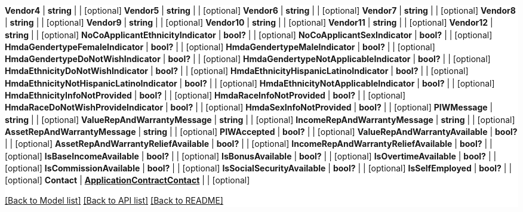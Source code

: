 **Vendor4** | **string** |  | [optional] 
**Vendor5** | **string** |  | [optional] 
**Vendor6** | **string** |  | [optional] 
**Vendor7** | **string** |  | [optional] 
**Vendor8** | **string** |  | [optional] 
**Vendor9** | **string** |  | [optional] 
**Vendor10** | **string** |  | [optional] 
**Vendor11** | **string** |  | [optional] 
**Vendor12** | **string** |  | [optional] 
**NoCoApplicantEthnicityIndicator** | **bool?** |  | [optional] 
**NoCoApplicantSexIndicator** | **bool?** |  | [optional] 
**HmdaGendertypeFemaleIndicator** | **bool?** |  | [optional] 
**HmdaGendertypeMaleIndicator** | **bool?** |  | [optional] 
**HmdaGendertypeDoNotWishIndicator** | **bool?** |  | [optional] 
**HmdaGendertypeNotApplicableIndicator** | **bool?** |  | [optional] 
**HmdaEthnicityDoNotWishIndicator** | **bool?** |  | [optional] 
**HmdaEthnicityHispanicLatinoIndicator** | **bool?** |  | [optional] 
**HmdaEthnicityNotHispanicLatinoIndicator** | **bool?** |  | [optional] 
**HmdaEthnicityNotApplicableIndicator** | **bool?** |  | [optional] 
**HmdaEthnicityInfoNotProvided** | **bool?** |  | [optional] 
**HmdaRaceInfoNotProvided** | **bool?** |  | [optional] 
**HmdaRaceDoNotWishProvideIndicator** | **bool?** |  | [optional] 
**HmdaSexInfoNotProvided** | **bool?** |  | [optional] 
**PIWMessage** | **string** |  | [optional] 
**ValueRepAndWarrantyMessage** | **string** |  | [optional] 
**IncomeRepAndWarrantyMessage** | **string** |  | [optional] 
**AssetRepAndWarrantyMessage** | **string** |  | [optional] 
**PIWAccepted** | **bool?** |  | [optional] 
**ValueRepAndWarrantyAvailable** | **bool?** |  | [optional] 
**AssetRepAndWarrantyReliefAvailable** | **bool?** |  | [optional] 
**IncomeRepAndWarrantyReliefAvailable** | **bool?** |  | [optional] 
**IsBaseIncomeAvailable** | **bool?** |  | [optional] 
**IsBonusAvailable** | **bool?** |  | [optional] 
**IsOvertimeAvailable** | **bool?** |  | [optional] 
**IsCommissionAvailable** | **bool?** |  | [optional] 
**IsSocialSecurityAvailable** | **bool?** |  | [optional] 
**IsSelfEmployed** | **bool?** |  | [optional] 
**Contact** | [**ApplicationContractContact**](ApplicationContractContact.md) |  | [optional] 

[[Back to Model list]](../README.md#documentation-for-models) [[Back to API list]](../README.md#documentation-for-api-endpoints) [[Back to README]](../README.md)

